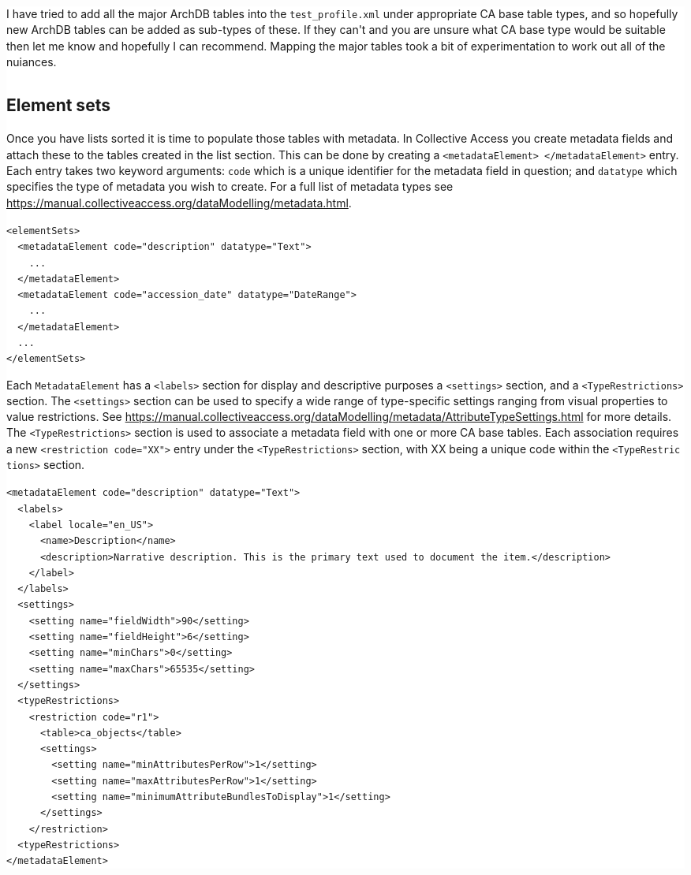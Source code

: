 I have tried to add all the major ArchDB tables into the `test_profile.xml` under appropriate CA base table types, and so hopefully new ArchDB tables can be added as sub-types of these. If they can't and you are unsure what CA base type would be suitable then let me know and hopefully I can recommend. Mapping the major tables took a bit of experimentation to work out all of the nuiances.

## Element sets

Once you have lists sorted it is time to populate those tables with metadata. In Collective Access you create metadata fields and attach these to the tables created in the list section. This can be done by creating a `<metadataElement> </metadataElement>` entry. Each entry takes two keyword arguments: `code` which is a unique identifier for the metadata field in question; and `datatype` which specifies the type of metadata you wish to create. For a full list of metadata types see https://manual.collectiveaccess.org/dataModelling/metadata.html.

```
<elementSets>
  <metadataElement code="description" datatype="Text">
    ...
  </metadataElement>
  <metadataElement code="accession_date" datatype="DateRange">
    ...
  </metadataElement>
  ...
</elementSets>
```

Each `MetadataElement` has a `<labels>` section for display and descriptive purposes a `<settings>` section, and a `<TypeRestrictions>` section. The `<settings>` section can be used to specify a wide range of type-specific settings ranging from visual properties to value restrictions. See https://manual.collectiveaccess.org/dataModelling/metadata/AttributeTypeSettings.html for more details. The `<TypeRestrictions>` section is used to associate a metadata field with one or more CA base tables. Each association requires a new `<restriction code="XX">` entry under the `<TypeRestrictions>` section, with XX being a unique code within the `<TypeRestrictions>` section.

```
<metadataElement code="description" datatype="Text">
  <labels>
    <label locale="en_US">
      <name>Description</name>
      <description>Narrative description. This is the primary text used to document the item.</description>
    </label>
  </labels>
  <settings>
    <setting name="fieldWidth">90</setting>
    <setting name="fieldHeight">6</setting>
    <setting name="minChars">0</setting>
    <setting name="maxChars">65535</setting>
  </settings>
  <typeRestrictions>
    <restriction code="r1">
      <table>ca_objects</table>
      <settings>
        <setting name="minAttributesPerRow">1</setting>
        <setting name="maxAttributesPerRow">1</setting>
        <setting name="minimumAttributeBundlesToDisplay">1</setting>
      </settings>
    </restriction>
  <typeRestrictions>
</metadataElement>
```
